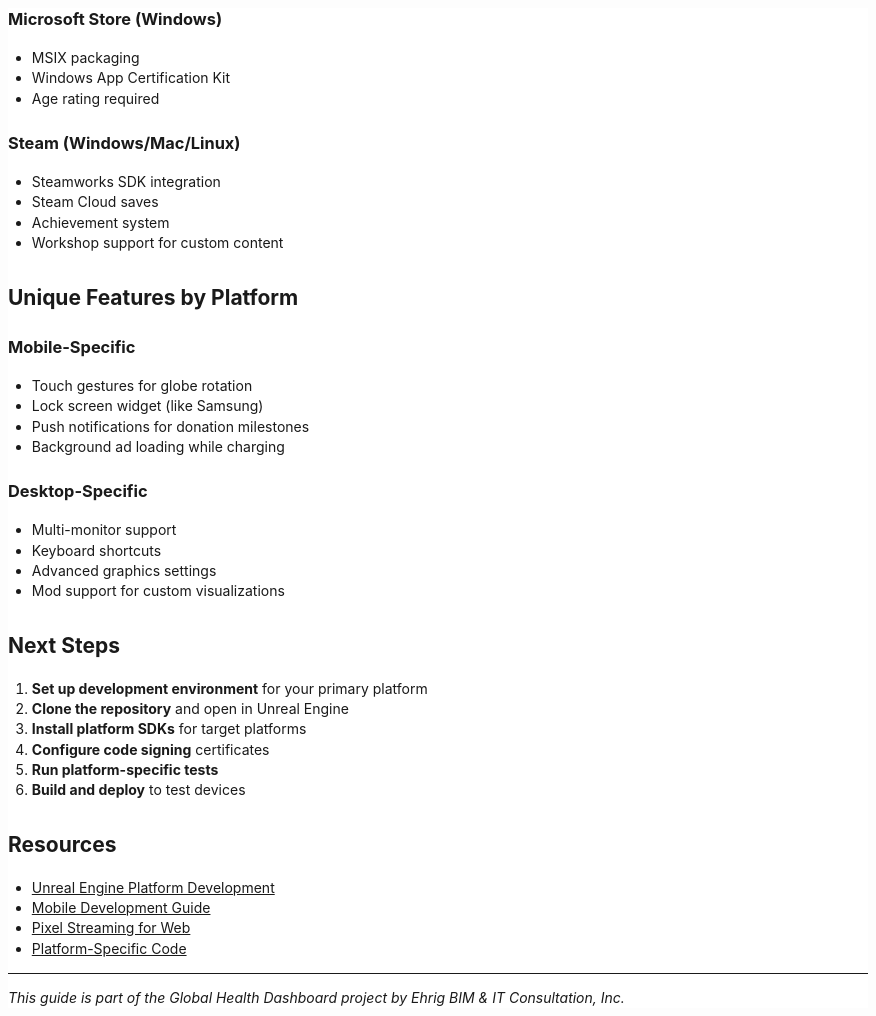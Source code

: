 ### Microsoft Store (Windows)
- MSIX packaging
- Windows App Certification Kit
- Age rating required

### Steam (Windows/Mac/Linux)
- Steamworks SDK integration
- Steam Cloud saves
- Achievement system
- Workshop support for custom content

## Unique Features by Platform

### Mobile-Specific
- Touch gestures for globe rotation
- Lock screen widget (like Samsung)
- Push notifications for donation milestones
- Background ad loading while charging

### Desktop-Specific
- Multi-monitor support
- Keyboard shortcuts
- Advanced graphics settings
- Mod support for custom visualizations

## Next Steps

1. **Set up development environment** for your primary platform
2. **Clone the repository** and open in Unreal Engine
3. **Install platform SDKs** for target platforms
4. **Configure code signing** certificates
5. **Run platform-specific tests**
6. **Build and deploy** to test devices

## Resources

- [Unreal Engine Platform Development](https://docs.unrealengine.com/5.4/en-US/developing-for-different-platforms-in-unreal-engine/)
- [Mobile Development Guide](https://docs.unrealengine.com/5.4/en-US/mobile-development-in-unreal-engine/)
- [Pixel Streaming for Web](https://docs.unrealengine.com/5.4/en-US/pixel-streaming-in-unreal-engine/)
- [Platform-Specific Code](https://docs.unrealengine.com/5.4/en-US/platform-specific-code-in-unreal-engine/)

---

*This guide is part of the Global Health Dashboard project by Ehrig BIM & IT Consultation, Inc.*
